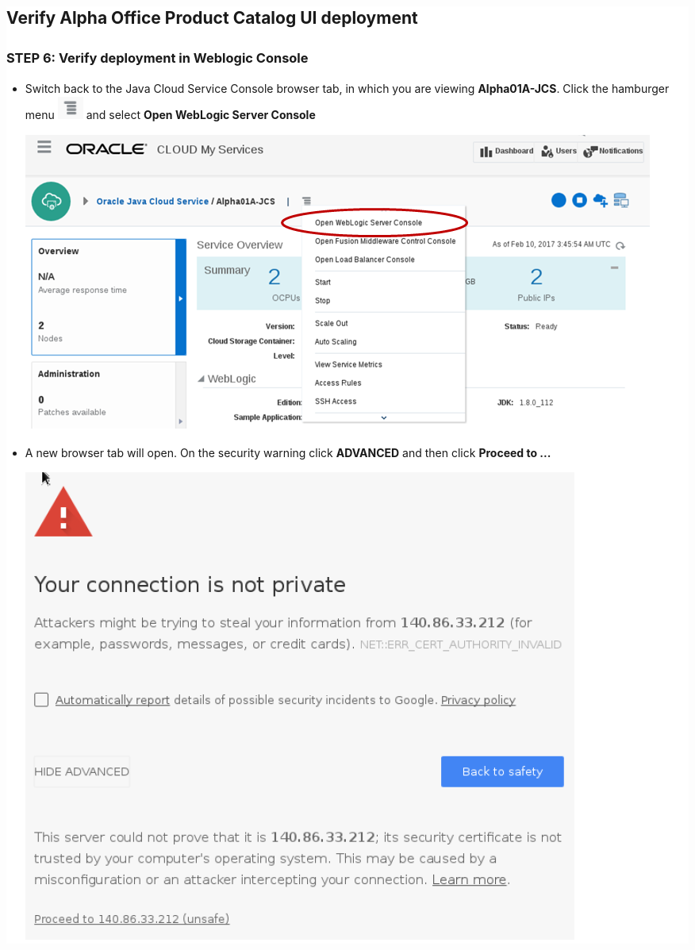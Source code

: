 ## Verify Alpha Office Product Catalog UI deployment

### **STEP 6:** Verify deployment in Weblogic Console

- Switch back to the Java Cloud Service Console browser tab, in which you are viewing **Alpha01A-JCS**. Click the hamburger menu ![](images/menu.png) and select **Open WebLogic Server Console**

    ![](images/300/Picture300-32.png)

- A new browser tab will open. On the security warning click **ADVANCED** and then click **Proceed to ...**

    ![](images/300/Picture300-33.png)
